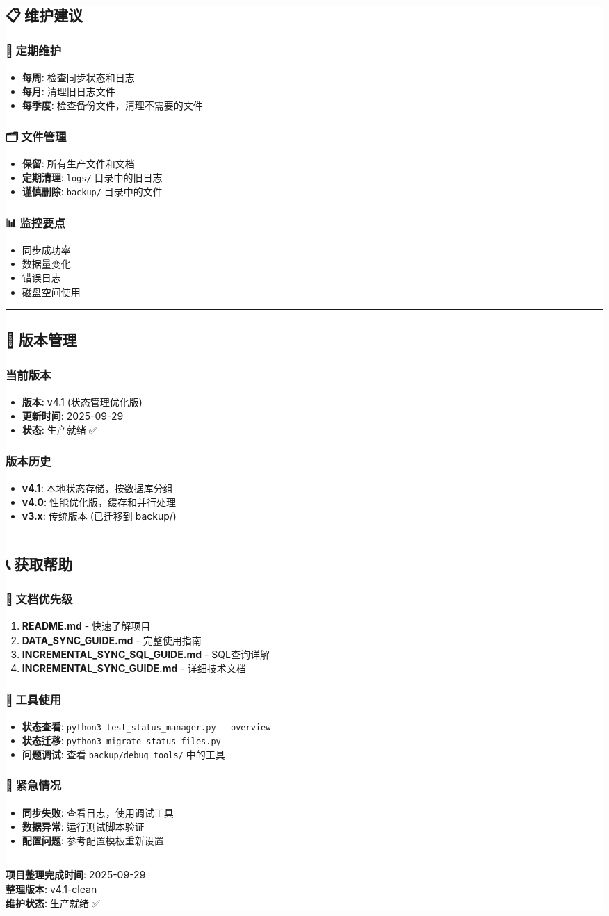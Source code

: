 
## 📋 维护建议

### 🔄 定期维护
- **每周**: 检查同步状态和日志
- **每月**: 清理旧日志文件
- **每季度**: 检查备份文件，清理不需要的文件

### 🗂️ 文件管理
- **保留**: 所有生产文件和文档
- **定期清理**: `logs/` 目录中的旧日志
- **谨慎删除**: `backup/` 目录中的文件

### 📊 监控要点
- 同步成功率
- 数据量变化
- 错误日志
- 磁盘空间使用

---

## 🎯 版本管理

### 当前版本
- **版本**: v4.1 (状态管理优化版)
- **更新时间**: 2025-09-29
- **状态**: 生产就绪 ✅

### 版本历史
- **v4.1**: 本地状态存储，按数据库分组
- **v4.0**: 性能优化版，缓存和并行处理
- **v3.x**: 传统版本 (已迁移到 backup/)

---

## 📞 获取帮助

### 📖 文档优先级
1. **README.md** - 快速了解项目
2. **DATA_SYNC_GUIDE.md** - 完整使用指南
3. **INCREMENTAL_SYNC_SQL_GUIDE.md** - SQL查询详解
4. **INCREMENTAL_SYNC_GUIDE.md** - 详细技术文档

### 🔧 工具使用
- **状态查看**: `python3 test_status_manager.py --overview`
- **状态迁移**: `python3 migrate_status_files.py`
- **问题调试**: 查看 `backup/debug_tools/` 中的工具

### 🚨 紧急情况
- **同步失败**: 查看日志，使用调试工具
- **数据异常**: 运行测试脚本验证
- **配置问题**: 参考配置模板重新设置

---

**项目整理完成时间**: 2025-09-29  
**整理版本**: v4.1-clean  
**维护状态**: 生产就绪 ✅